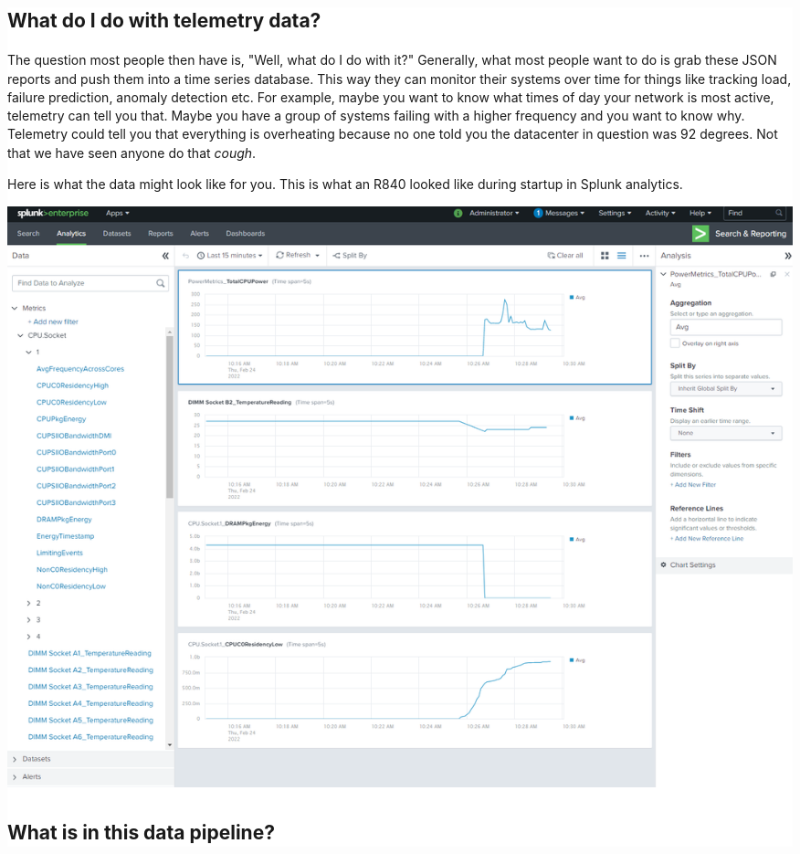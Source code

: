 ## What do I do with telemetry data?

The question most people then have is, "Well, what do I do with it?" Generally, what most people want to do is grab 
these JSON reports and push them into a time series database. This way they can monitor their systems over time for 
things like tracking load, failure prediction, anomaly detection etc. For example, maybe you want to know what times 
of day your network is most active, telemetry can tell you that. Maybe you have a group of systems failing with a 
higher frequency and you want to know why. Telemetry could tell you that everything is overheating because no one 
told you the datacenter in question was 92 degrees. Not that we have seen anyone do that *cough*.

Here is what the data might look like for you. This is what an R840 looked like during startup in Splunk analytics.

![](images/2022-03-01-12-57-32.png)

## What is in this data pipeline?
